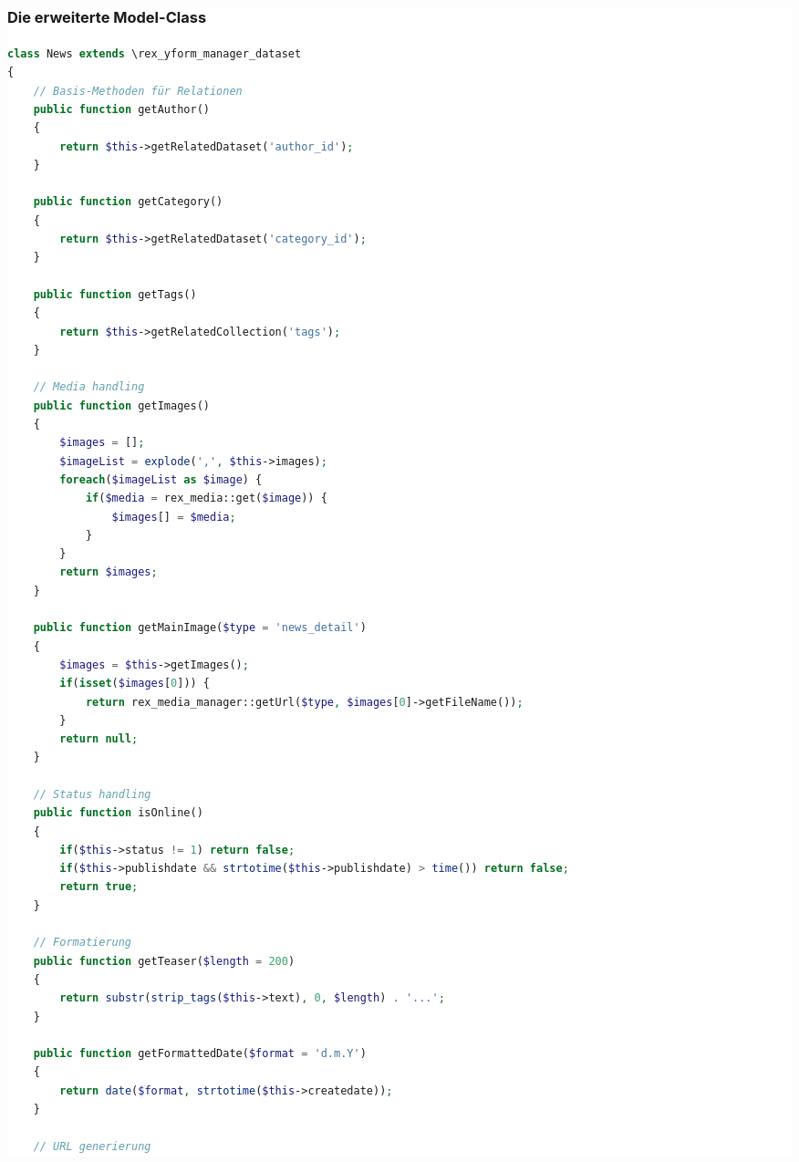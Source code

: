 ### Die erweiterte Model-Class

```php
class News extends \rex_yform_manager_dataset
{
    // Basis-Methoden für Relationen
    public function getAuthor()
    {
        return $this->getRelatedDataset('author_id');
    }

    public function getCategory()
    {
        return $this->getRelatedDataset('category_id');
    }

    public function getTags()
    {
        return $this->getRelatedCollection('tags');
    }

    // Media handling
    public function getImages()
    {
        $images = [];
        $imageList = explode(',', $this->images);
        foreach($imageList as $image) {
            if($media = rex_media::get($image)) {
                $images[] = $media;
            }
        }
        return $images;
    }

    public function getMainImage($type = 'news_detail')
    {
        $images = $this->getImages();
        if(isset($images[0])) {
            return rex_media_manager::getUrl($type, $images[0]->getFileName());
        }
        return null;
    }

    // Status handling
    public function isOnline()
    {
        if($this->status != 1) return false;
        if($this->publishdate && strtotime($this->publishdate) > time()) return false;
        return true;
    }

    // Formatierung
    public function getTeaser($length = 200)
    {
        return substr(strip_tags($this->text), 0, $length) . '...';
    }

    public function getFormattedDate($format = 'd.m.Y')
    {
        return date($format, strtotime($this->createdate));
    }

    // URL generierung
```